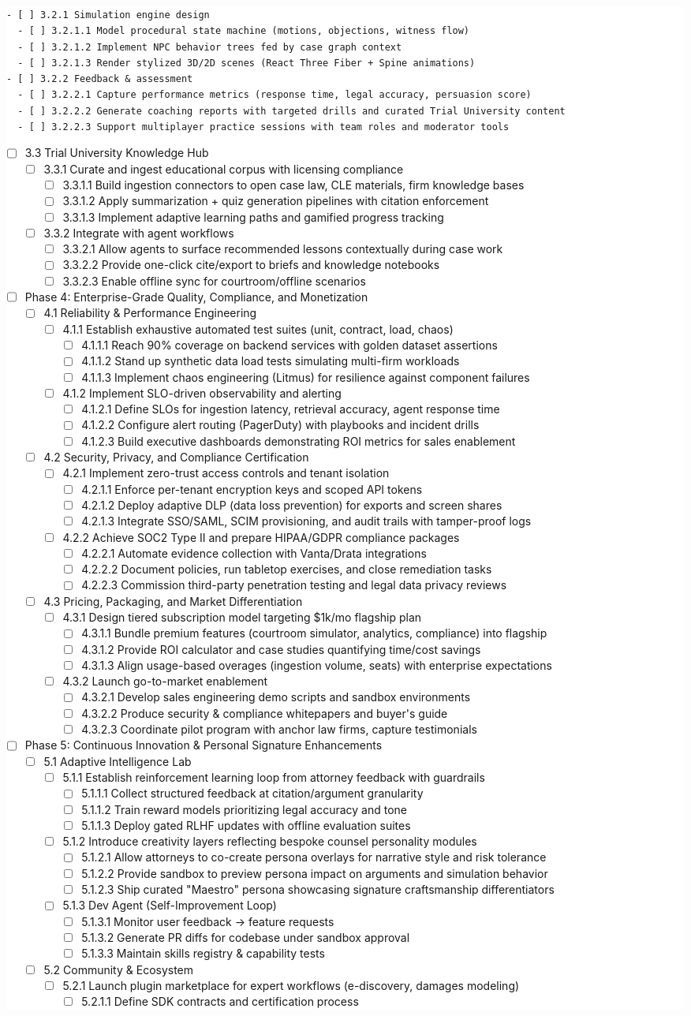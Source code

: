    - [ ] 3.2.1 Simulation engine design
      - [ ] 3.2.1.1 Model procedural state machine (motions, objections, witness flow)
      - [ ] 3.2.1.2 Implement NPC behavior trees fed by case graph context
      - [ ] 3.2.1.3 Render stylized 3D/2D scenes (React Three Fiber + Spine animations)
    - [ ] 3.2.2 Feedback & assessment
      - [ ] 3.2.2.1 Capture performance metrics (response time, legal accuracy, persuasion score)
      - [ ] 3.2.2.2 Generate coaching reports with targeted drills and curated Trial University content
      - [ ] 3.2.2.3 Support multiplayer practice sessions with team roles and moderator tools
  - [ ] 3.3 Trial University Knowledge Hub
    - [ ] 3.3.1 Curate and ingest educational corpus with licensing compliance
      - [ ] 3.3.1.1 Build ingestion connectors to open case law, CLE materials, firm knowledge bases
      - [ ] 3.3.1.2 Apply summarization + quiz generation pipelines with citation enforcement
      - [ ] 3.3.1.3 Implement adaptive learning paths and gamified progress tracking
    - [ ] 3.3.2 Integrate with agent workflows
      - [ ] 3.3.2.1 Allow agents to surface recommended lessons contextually during case work
      - [ ] 3.3.2.2 Provide one-click cite/export to briefs and knowledge notebooks
      - [ ] 3.3.2.3 Enable offline sync for courtroom/offline scenarios

- [ ] Phase 4: Enterprise-Grade Quality, Compliance, and Monetization
  - [ ] 4.1 Reliability & Performance Engineering
    - [ ] 4.1.1 Establish exhaustive automated test suites (unit, contract, load, chaos)
      - [ ] 4.1.1.1 Reach 90% coverage on backend services with golden dataset assertions
      - [ ] 4.1.1.2 Stand up synthetic data load tests simulating multi-firm workloads
      - [ ] 4.1.1.3 Implement chaos engineering (Litmus) for resilience against component failures
    - [ ] 4.1.2 Implement SLO-driven observability and alerting
      - [ ] 4.1.2.1 Define SLOs for ingestion latency, retrieval accuracy, agent response time
      - [ ] 4.1.2.2 Configure alert routing (PagerDuty) with playbooks and incident drills
      - [ ] 4.1.2.3 Build executive dashboards demonstrating ROI metrics for sales enablement
  - [ ] 4.2 Security, Privacy, and Compliance Certification
    - [ ] 4.2.1 Implement zero-trust access controls and tenant isolation
      - [ ] 4.2.1.1 Enforce per-tenant encryption keys and scoped API tokens
      - [ ] 4.2.1.2 Deploy adaptive DLP (data loss prevention) for exports and screen shares
      - [ ] 4.2.1.3 Integrate SSO/SAML, SCIM provisioning, and audit trails with tamper-proof logs
    - [ ] 4.2.2 Achieve SOC2 Type II and prepare HIPAA/GDPR compliance packages
      - [ ] 4.2.2.1 Automate evidence collection with Vanta/Drata integrations
      - [ ] 4.2.2.2 Document policies, run tabletop exercises, and close remediation tasks
      - [ ] 4.2.2.3 Commission third-party penetration testing and legal data privacy reviews
  - [ ] 4.3 Pricing, Packaging, and Market Differentiation
    - [ ] 4.3.1 Design tiered subscription model targeting $1k/mo flagship plan
      - [ ] 4.3.1.1 Bundle premium features (courtroom simulator, analytics, compliance) into flagship
      - [ ] 4.3.1.2 Provide ROI calculator and case studies quantifying time/cost savings
      - [ ] 4.3.1.3 Align usage-based overages (ingestion volume, seats) with enterprise expectations
    - [ ] 4.3.2 Launch go-to-market enablement
      - [ ] 4.3.2.1 Develop sales engineering demo scripts and sandbox environments
      - [ ] 4.3.2.2 Produce security & compliance whitepapers and buyer's guide
      - [ ] 4.3.2.3 Coordinate pilot program with anchor law firms, capture testimonials

- [ ] Phase 5: Continuous Innovation & Personal Signature Enhancements
  - [ ] 5.1 Adaptive Intelligence Lab
    - [ ] 5.1.1 Establish reinforcement learning loop from attorney feedback with guardrails
      - [ ] 5.1.1.1 Collect structured feedback at citation/argument granularity
      - [ ] 5.1.1.2 Train reward models prioritizing legal accuracy and tone
      - [ ] 5.1.1.3 Deploy gated RLHF updates with offline evaluation suites
    - [ ] 5.1.2 Introduce creativity layers reflecting bespoke counsel personality modules
      - [ ] 5.1.2.1 Allow attorneys to co-create persona overlays for narrative style and risk tolerance
      - [ ] 5.1.2.2 Provide sandbox to preview persona impact on arguments and simulation behavior
      - [ ] 5.1.2.3 Ship curated "Maestro" persona showcasing signature craftsmanship differentiators
    - [ ] 5.1.3 Dev Agent (Self-Improvement Loop)
      - [ ] 5.1.3.1 Monitor user feedback → feature requests
      - [ ] 5.1.3.2 Generate PR diffs for codebase under sandbox approval
      - [ ] 5.1.3.3 Maintain skills registry & capability tests
  - [ ] 5.2 Community & Ecosystem
    - [ ] 5.2.1 Launch plugin marketplace for expert workflows (e-discovery, damages modeling)
      - [ ] 5.2.1.1 Define SDK contracts and certification process